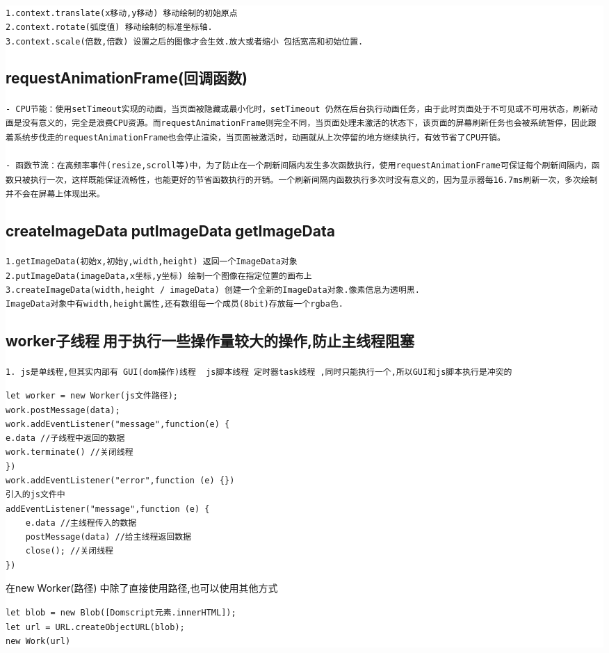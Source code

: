 ```
1.context.translate(x移动,y移动) 移动绘制的初始原点
2.context.rotate(弧度值) 移动绘制的标准坐标轴.
3.context.scale(倍数,倍数) 设置之后的图像才会生效.放大或者缩小 包括宽高和初始位置.
```

## requestAnimationFrame(回调函数)

```
- CPU节能：使用setTimeout实现的动画，当页面被隐藏或最小化时，setTimeout 仍然在后台执行动画任务，由于此时页面处于不可见或不可用状态，刷新动画是没有意义的，完全是浪费CPU资源。而requestAnimationFrame则完全不同，当页面处理未激活的状态下，该页面的屏幕刷新任务也会被系统暂停，因此跟着系统步伐走的requestAnimationFrame也会停止渲染，当页面被激活时，动画就从上次停留的地方继续执行，有效节省了CPU开销。

- 函数节流：在高频率事件(resize,scroll等)中，为了防止在一个刷新间隔内发生多次函数执行，使用requestAnimationFrame可保证每个刷新间隔内，函数只被执行一次，这样既能保证流畅性，也能更好的节省函数执行的开销。一个刷新间隔内函数执行多次时没有意义的，因为显示器每16.7ms刷新一次，多次绘制并不会在屏幕上体现出来。
```



## createImageData putImageData  getImageData

```
1.getImageData(初始x,初始y,width,height) 返回一个ImageData对象
2.putImageData(imageData,x坐标,y坐标) 绘制一个图像在指定位置的画布上
3.createImageData(width,height / imageData) 创建一个全新的ImageData对象.像素信息为透明黑.
ImageData对象中有width,height属性,还有数组每一个成员(8bit)存放每一个rgba色.
```

## worker子线程 用于执行一些操作量较大的操作,防止主线程阻塞

```
1. js是单线程,但其实内部有 GUI(dom操作)线程  js脚本线程 定时器task线程 ,同时只能执行一个,所以GUI和js脚本执行是冲突的
```

```
let worker = new Worker(js文件路径);
work.postMessage(data);
work.addEventListener("message",function(e) {
e.data //子线程中返回的数据
work.terminate() //关闭线程
})
work.addEventListener("error",function (e) {})
引入的js文件中
addEventListener("message",function (e) {
	e.data //主线程传入的数据
	postMessage(data) //给主线程返回数据
	close(); //关闭线程
})
```

在new  Worker(路径) 中除了直接使用路径,也可以使用其他方式

```
let blob = new Blob([Domscript元素.innerHTML]);
let url = URL.createObjectURL(blob);
new Work(url)
```

